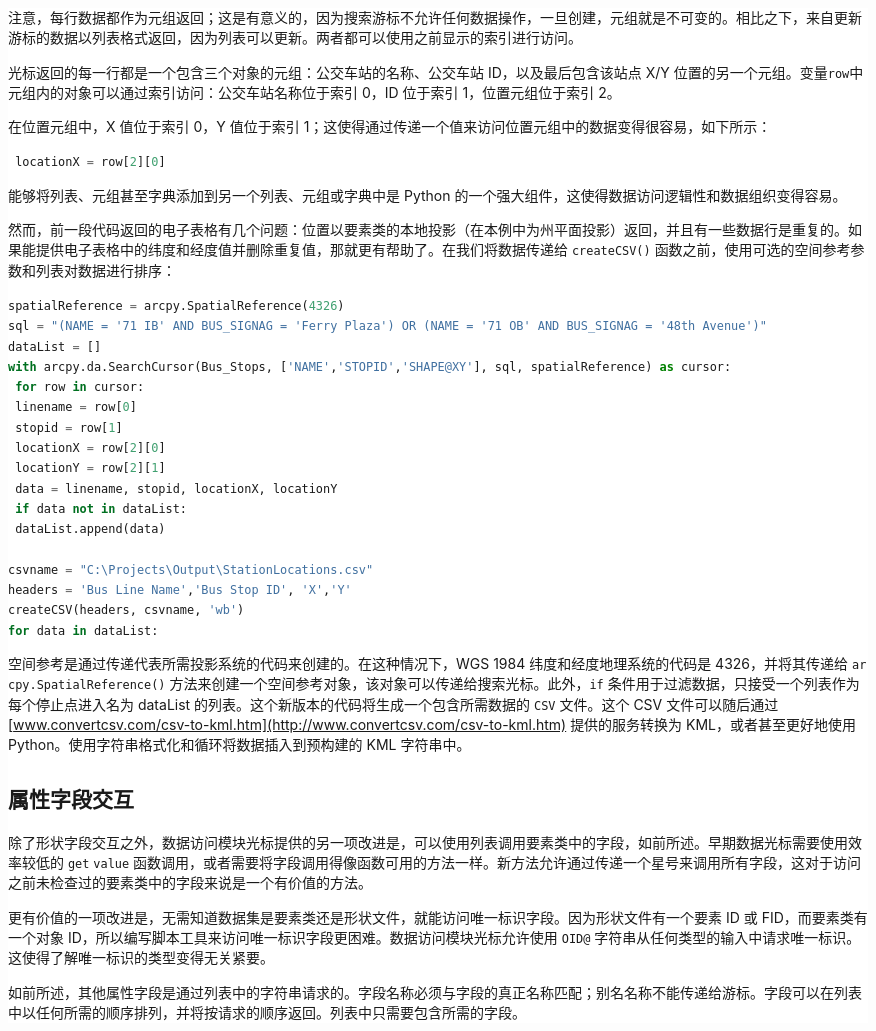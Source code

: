 注意，每行数据都作为元组返回；这是有意义的，因为搜索游标不允许任何数据操作，一旦创建，元组就是不可变的。相比之下，来自更新游标的数据以列表格式返回，因为列表可以更新。两者都可以使用之前显示的索引进行访问。

光标返回的每一行都是一个包含三个对象的元组：公交车站的名称、公交车站 ID，以及最后包含该站点 X/Y 位置的另一个元组。变量`row`中元组内的对象可以通过索引访问：公交车站名称位于索引 0，ID 位于索引 1，位置元组位于索引 2。

在位置元组中，X 值位于索引 0，Y 值位于索引 1；这使得通过传递一个值来访问位置元组中的数据变得很容易，如下所示：

```py
 locationX = row[2][0]

```

能够将列表、元组甚至字典添加到另一个列表、元组或字典中是 Python 的一个强大组件，这使得数据访问逻辑性和数据组织变得容易。

然而，前一段代码返回的电子表格有几个问题：位置以要素类的本地投影（在本例中为州平面投影）返回，并且有一些数据行是重复的。如果能提供电子表格中的纬度和经度值并删除重复值，那就更有帮助了。在我们将数据传递给 `createCSV()` 函数之前，使用可选的空间参考参数和列表对数据进行排序：

```py
spatialReference = arcpy.SpatialReference(4326)
sql = "(NAME = '71 IB' AND BUS_SIGNAG = 'Ferry Plaza') OR (NAME = '71 OB' AND BUS_SIGNAG = '48th Avenue')"
dataList = []
with arcpy.da.SearchCursor(Bus_Stops, ['NAME','STOPID','SHAPE@XY'], sql, spatialReference) as cursor:
 for row in cursor:
 linename = row[0]
 stopid = row[1]
 locationX = row[2][0]
 locationY = row[2][1]
 data = linename, stopid, locationX, locationY
 if data not in dataList:
 dataList.append(data)

csvname = "C:\Projects\Output\StationLocations.csv"
headers = 'Bus Line Name','Bus Stop ID', 'X','Y'
createCSV(headers, csvname, 'wb') 
for data in dataList: 

```

空间参考是通过传递代表所需投影系统的代码来创建的。在这种情况下，WGS 1984 纬度和经度地理系统的代码是 4326，并将其传递给 `arcpy.SpatialReference()` 方法来创建一个空间参考对象，该对象可以传递给搜索光标。此外，`if` 条件用于过滤数据，只接受一个列表作为每个停止点进入名为 dataList 的列表。这个新版本的代码将生成一个包含所需数据的 `CSV` 文件。这个 CSV 文件可以随后通过 [www.convertcsv.com/csv-to-kml.htm](http://www.convertcsv.com/csv-to-kml.htm) 提供的服务转换为 KML，或者甚至更好地使用 Python。使用字符串格式化和循环将数据插入到预构建的 KML 字符串中。

## 属性字段交互

除了形状字段交互之外，数据访问模块光标提供的另一项改进是，可以使用列表调用要素类中的字段，如前所述。早期数据光标需要使用效率较低的 `get` `value` 函数调用，或者需要将字段调用得像函数可用的方法一样。新方法允许通过传递一个星号来调用所有字段，这对于访问之前未检查过的要素类中的字段来说是一个有价值的方法。

更有价值的一项改进是，无需知道数据集是要素类还是形状文件，就能访问唯一标识字段。因为形状文件有一个要素 ID 或 FID，而要素类有一个对象 ID，所以编写脚本工具来访问唯一标识字段更困难。数据访问模块光标允许使用 `OID@` 字符串从任何类型的输入中请求唯一标识。这使得了解唯一标识的类型变得无关紧要。

如前所述，其他属性字段是通过列表中的字符串请求的。字段名称必须与字段的真正名称匹配；别名名称不能传递给游标。字段可以在列表中以任何所需的顺序排列，并将按请求的顺序返回。列表中只需要包含所需的字段。
